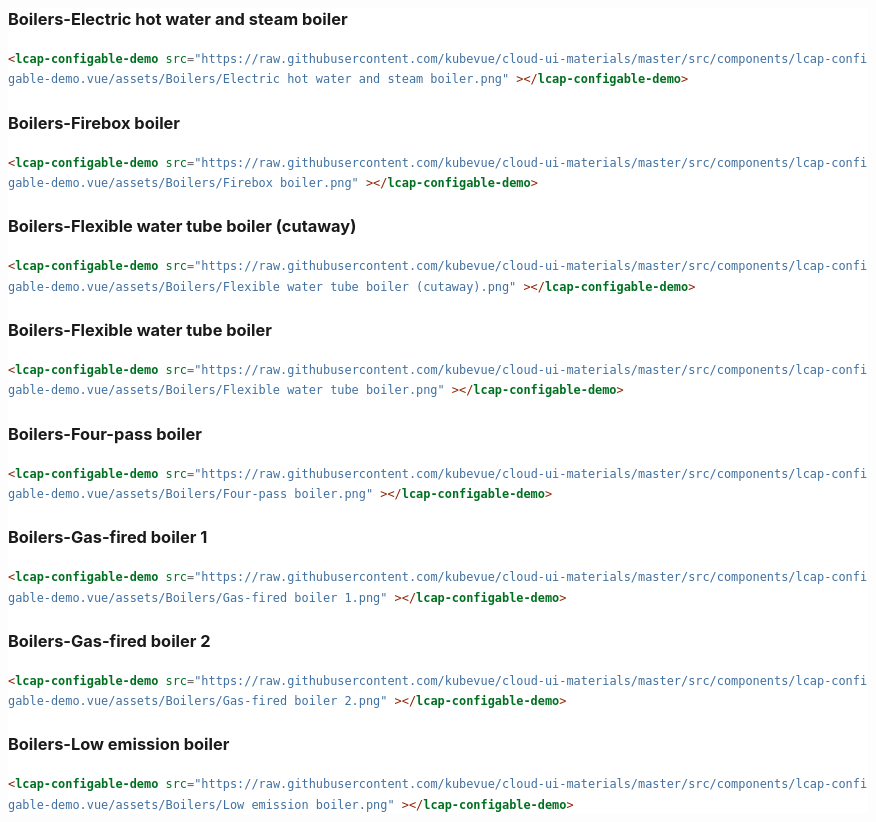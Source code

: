 ### Boilers-Electric hot water and steam boiler

``` html
<lcap-configable-demo src="https://raw.githubusercontent.com/kubevue/cloud-ui-materials/master/src/components/lcap-configable-demo.vue/assets/Boilers/Electric hot water and steam boiler.png" ></lcap-configable-demo>
```

### Boilers-Firebox boiler

``` html
<lcap-configable-demo src="https://raw.githubusercontent.com/kubevue/cloud-ui-materials/master/src/components/lcap-configable-demo.vue/assets/Boilers/Firebox boiler.png" ></lcap-configable-demo>
```

### Boilers-Flexible water tube boiler (cutaway)

``` html
<lcap-configable-demo src="https://raw.githubusercontent.com/kubevue/cloud-ui-materials/master/src/components/lcap-configable-demo.vue/assets/Boilers/Flexible water tube boiler (cutaway).png" ></lcap-configable-demo>
```

### Boilers-Flexible water tube boiler

``` html
<lcap-configable-demo src="https://raw.githubusercontent.com/kubevue/cloud-ui-materials/master/src/components/lcap-configable-demo.vue/assets/Boilers/Flexible water tube boiler.png" ></lcap-configable-demo>
```

### Boilers-Four-pass boiler

``` html
<lcap-configable-demo src="https://raw.githubusercontent.com/kubevue/cloud-ui-materials/master/src/components/lcap-configable-demo.vue/assets/Boilers/Four-pass boiler.png" ></lcap-configable-demo>
```

### Boilers-Gas-fired boiler 1

``` html
<lcap-configable-demo src="https://raw.githubusercontent.com/kubevue/cloud-ui-materials/master/src/components/lcap-configable-demo.vue/assets/Boilers/Gas-fired boiler 1.png" ></lcap-configable-demo>
```

### Boilers-Gas-fired boiler 2

``` html
<lcap-configable-demo src="https://raw.githubusercontent.com/kubevue/cloud-ui-materials/master/src/components/lcap-configable-demo.vue/assets/Boilers/Gas-fired boiler 2.png" ></lcap-configable-demo>
```

### Boilers-Low emission boiler

``` html
<lcap-configable-demo src="https://raw.githubusercontent.com/kubevue/cloud-ui-materials/master/src/components/lcap-configable-demo.vue/assets/Boilers/Low emission boiler.png" ></lcap-configable-demo>
```
